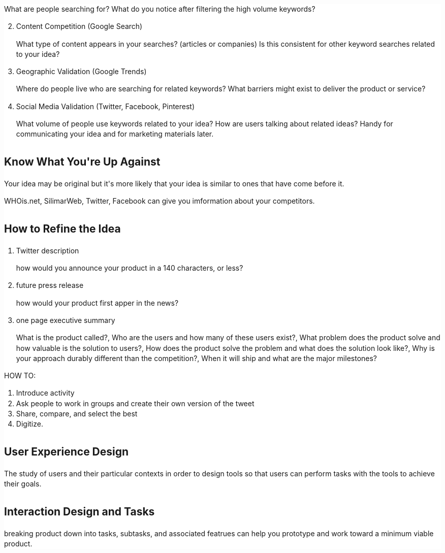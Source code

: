    What are people searching for? What do you notice after filtering the high volume keywords?

2. Content Competition (Google Search)

   What type of content appears in your searches? (articles or companies) Is this consistent for other keyword searches related to your idea?

3. Geographic Validation (Google Trends)

   Where do people live who are searching for related keywords? What barriers might exist to deliver the product or service?

4. Social Media Validation (Twitter, Facebook, Pinterest)

   What volume of people use keywords related to your idea? How are users talking about related ideas? Handy for communicating your idea and for marketing materials later.

## Know What You're Up Against

Your idea may be original but it's more likely that your idea is similar to ones that have come before it.

WHOis.net, SilimarWeb, Twitter, Facebook can give you imformation about your competitors.

## How to Refine the Idea

1. Twitter description

   how would you announce your product in a 140 characters, or less?

2. future press release

   how would your product first apper in the news?

3. one page executive summary

   What is the product called?, Who are the users and how many of these users exist?, What problem does the product solve and how valuable is the solution to users?, How does the product solve the problem and what does the solution look like?, Why is your approach durably different than the competition?, When it will ship and what are the major milestones?

HOW TO:

1. Introduce activity
2. Ask people to work in groups and create their own version of the tweet
3. Share, compare, and select the best
4. Digitize.

## User Experience Design

The study of users and their particular contexts in order to design tools so that users can perform tasks with the tools to achieve their goals.

## Interaction Design and Tasks

breaking product down into tasks, subtasks, and associated featrues can help you prototype and work toward a minimum viable product.
